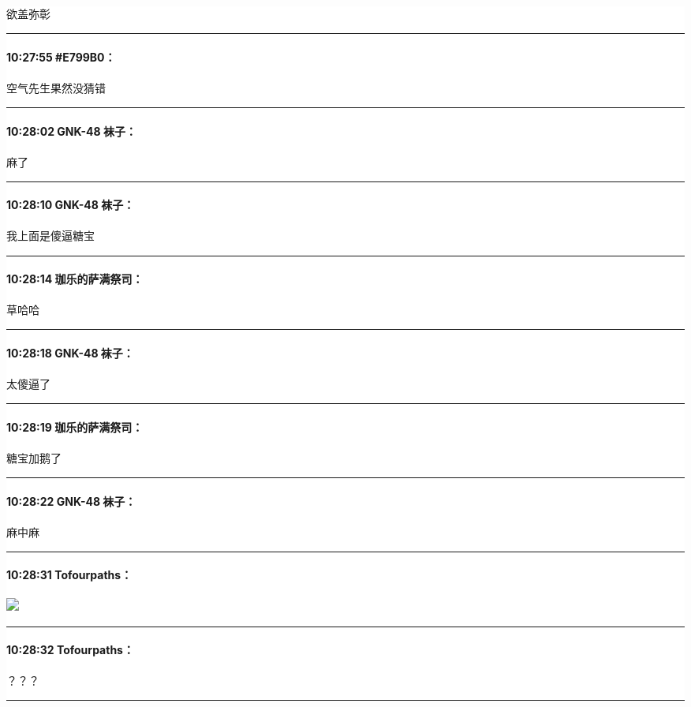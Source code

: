 欲盖弥彰

*****

#### 10:27:55  #E799B0：

空气先生果然没猜错

*****

#### 10:28:02  GNK-48 袜子：

麻了

*****

#### 10:28:10  GNK-48 袜子：

我上面是傻逼糖宝

*****

#### 10:28:14  珈乐的萨满祭司：

草哈哈

*****

#### 10:28:18  GNK-48 袜子：

太傻逼了

*****

#### 10:28:19  珈乐的萨满祭司：

糖宝加鹅了

*****

#### 10:28:22  GNK-48 袜子：

麻中麻

*****

#### 10:28:31  Tofourpaths：

![](http://gchat.qpic.cn/gchatpic_new/460929153/614391357-2855027591-53F1FA8DED4E8CE9208F99C5819D2298/0?term=2")

*****

#### 10:28:32  Tofourpaths：

？？？

*****
